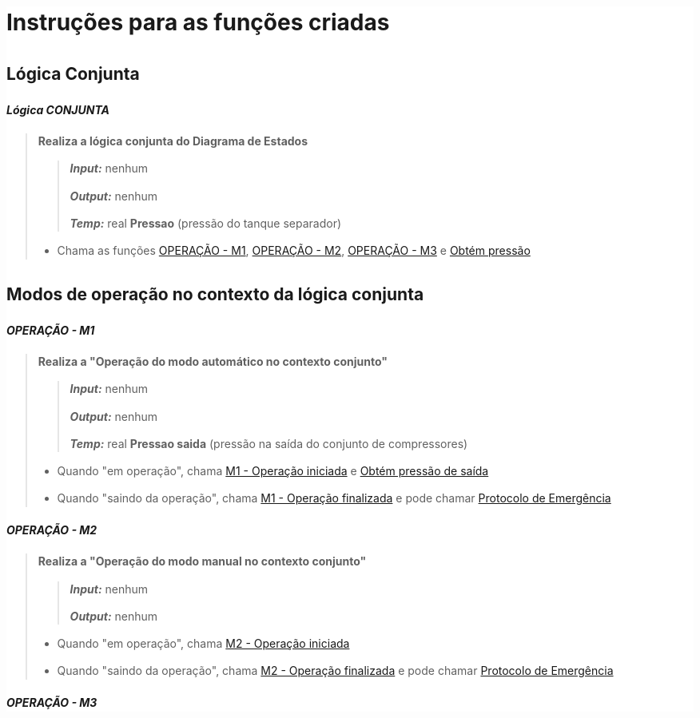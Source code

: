 # Instruções para as funções criadas

## Lógica Conjunta

#### *Lógica CONJUNTA*

> **Realiza a lógica conjunta do Diagrama de Estados**
> 
> > ***Input:*** nenhum
> > 
> > ***Output:*** nenhum
> > 
> > ***Temp:*** real **Pressao** (pressão do tanque separador)
> 
> - Chama as funções [OPERAÇÃO - M1](#opera%C3%A7%C3%A3o---m1), [OPERAÇÃO - M2](#opera%C3%A7%C3%A3o---m2), [OPERAÇÃO - M3](#opera%C3%A7%C3%A3o---m3) e [Obtém pressão](#obt%C3%A9m-press%C3%A3o) 

## Modos de operação no contexto da lógica conjunta

#### *OPERAÇÃO - M1*

> **Realiza a "Operação do modo automático no contexto conjunto"**
> 
> > ***Input:*** nenhum
> > 
> > ***Output:*** nenhum
> > 
> > ***Temp:*** real **Pressao saida** (pressão na saída do conjunto de compressores)
> 
> - Quando "em operação", chama [M1 - Operação iniciada](#m1---opera%C3%A7%C3%A3o-inicada) e [Obtém pressão de saída](#obt%C3%A9m-press%C3%A3o-de-sa%C3%ADda)
> 
> - Quando "saindo da operação", chama [M1 - Operação finalizada](#m1---opera%C3%A7%C3%A3o-finalizada) e pode chamar [Protocolo de Emergência](#protocolo-de-emerg%C3%AAncia)

#### *OPERAÇÃO - M2*

> **Realiza a "Operação do modo manual no contexto conjunto"**
> 
> > ***Input:*** nenhum
> > 
> > ***Output:*** nenhum
> 
> - Quando "em operação", chama [M2 - Operação iniciada](#m2---opera%C3%A7%C3%A3o-inicada)
> 
> - Quando "saindo da operação", chama [M2 - Operação finalizada](#m2---opera%C3%A7%C3%A3o-finalizada) e pode chamar [Protocolo de Emergência](#protocolo-de-emerg%C3%AAncia)

#### *OPERAÇÃO - M3*
